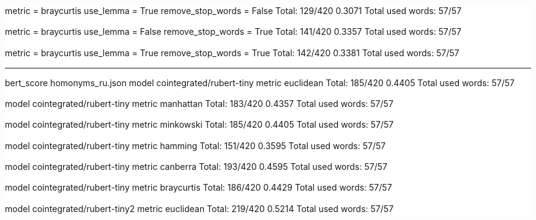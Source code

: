 metric = braycurtis
use_lemma = True
remove_stop_words = False
Total: 129/420 0.3071
Total used words: 57/57

metric = braycurtis
use_lemma = False
remove_stop_words = True
Total: 141/420 0.3357
Total used words: 57/57

metric = braycurtis
use_lemma = True
remove_stop_words = True
Total: 142/420 0.3381
Total used words: 57/57

________________________________________
bert_score
homonyms_ru.json
model cointegrated/rubert-tiny
metric euclidean
Total: 185/420 0.4405
Total used words: 57/57

model cointegrated/rubert-tiny
metric manhattan
Total: 183/420 0.4357
Total used words: 57/57

model cointegrated/rubert-tiny
metric minkowski
Total: 185/420 0.4405
Total used words: 57/57

model cointegrated/rubert-tiny
metric hamming
Total: 151/420 0.3595
Total used words: 57/57

model cointegrated/rubert-tiny
metric canberra
Total: 193/420 0.4595
Total used words: 57/57

model cointegrated/rubert-tiny
metric braycurtis
Total: 186/420 0.4429
Total used words: 57/57

model cointegrated/rubert-tiny2
metric euclidean
Total: 219/420 0.5214
Total used words: 57/57
